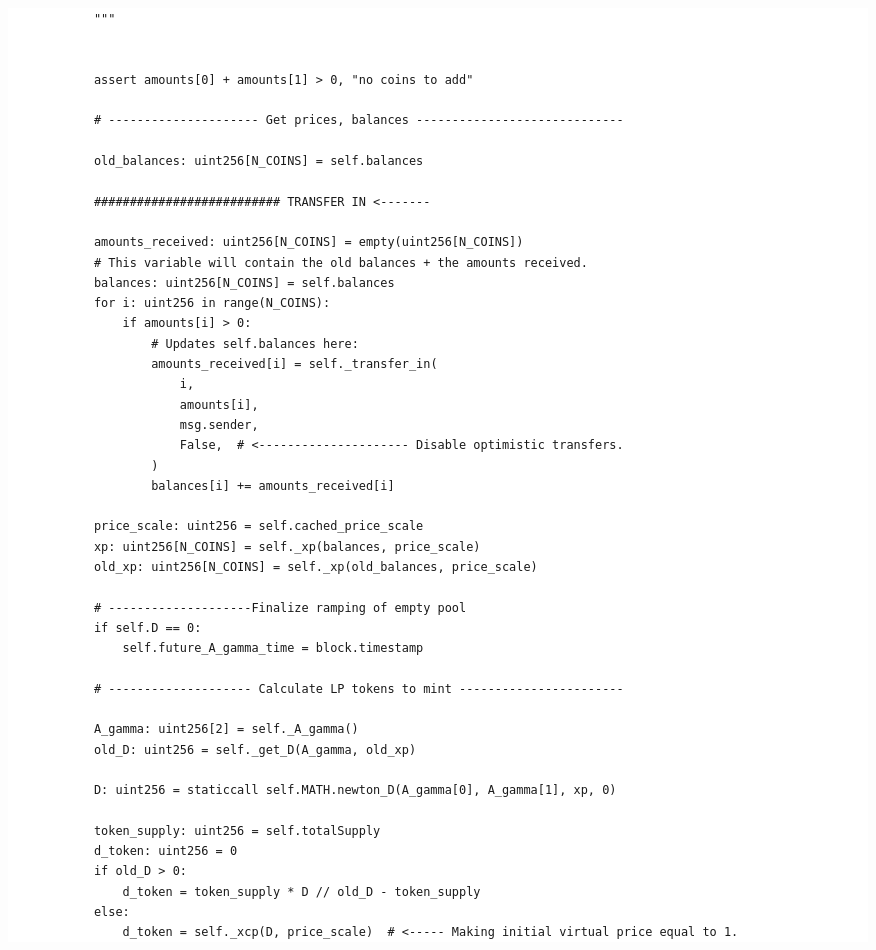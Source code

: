                 """


                assert amounts[0] + amounts[1] > 0, "no coins to add"

                # --------------------- Get prices, balances -----------------------------

                old_balances: uint256[N_COINS] = self.balances

                ########################## TRANSFER IN <-------

                amounts_received: uint256[N_COINS] = empty(uint256[N_COINS])
                # This variable will contain the old balances + the amounts received.
                balances: uint256[N_COINS] = self.balances
                for i: uint256 in range(N_COINS):
                    if amounts[i] > 0:
                        # Updates self.balances here:
                        amounts_received[i] = self._transfer_in(
                            i,
                            amounts[i],
                            msg.sender,
                            False,  # <--------------------- Disable optimistic transfers.
                        )
                        balances[i] += amounts_received[i]

                price_scale: uint256 = self.cached_price_scale
                xp: uint256[N_COINS] = self._xp(balances, price_scale)
                old_xp: uint256[N_COINS] = self._xp(old_balances, price_scale)

                # --------------------Finalize ramping of empty pool
                if self.D == 0:
                    self.future_A_gamma_time = block.timestamp

                # -------------------- Calculate LP tokens to mint -----------------------

                A_gamma: uint256[2] = self._A_gamma()
                old_D: uint256 = self._get_D(A_gamma, old_xp)

                D: uint256 = staticcall self.MATH.newton_D(A_gamma[0], A_gamma[1], xp, 0)

                token_supply: uint256 = self.totalSupply
                d_token: uint256 = 0
                if old_D > 0:
                    d_token = token_supply * D // old_D - token_supply
                else:
                    d_token = self._xcp(D, price_scale)  # <----- Making initial virtual price equal to 1.
